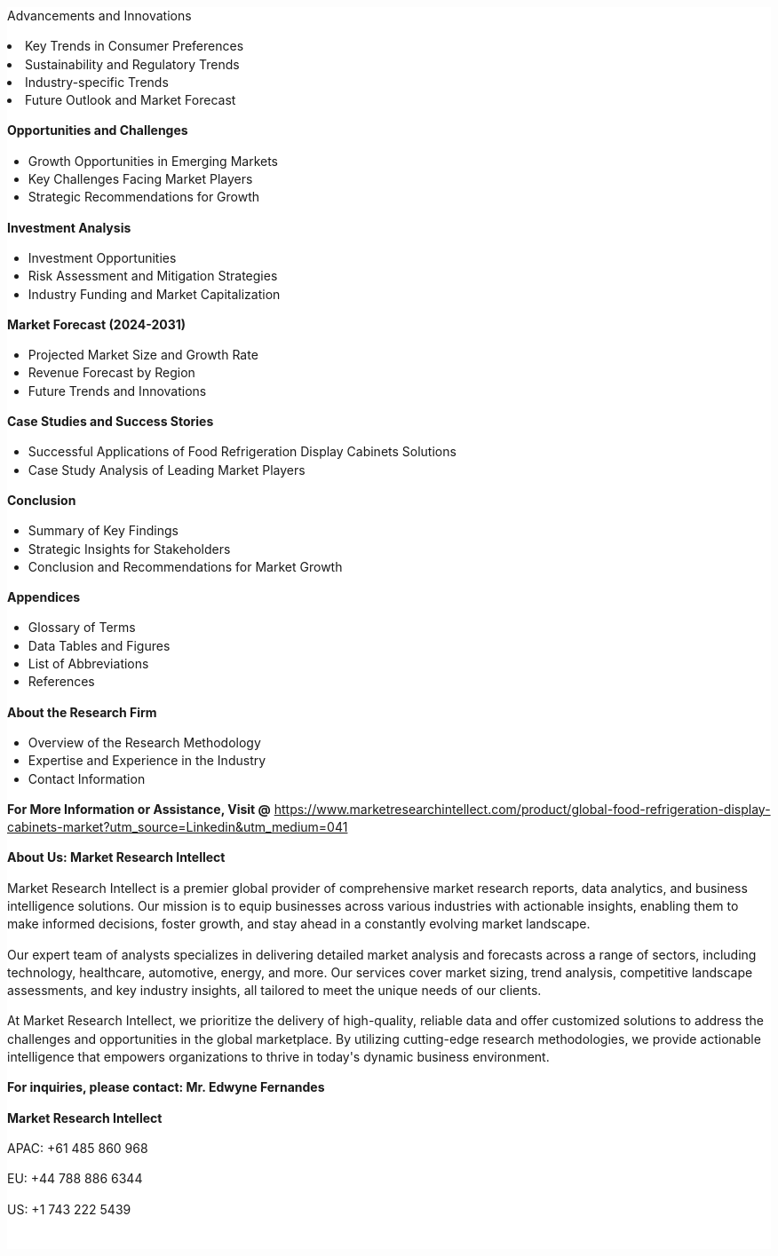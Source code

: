 Advancements and Innovations</li><li>Key Trends in Consumer Preferences</li><li>Sustainability and Regulatory Trends</li><li>Industry-specific Trends</li><li>Future Outlook and Market Forecast</li></ul><p><strong>Opportunities and Challenges</strong></p><ul><li>Growth Opportunities in Emerging Markets</li><li>Key Challenges Facing Market Players</li><li>Strategic Recommendations for Growth</li></ul><p><strong>Investment Analysis</strong></p><ul><li>Investment Opportunities</li><li>Risk Assessment and Mitigation Strategies</li><li>Industry Funding and Market Capitalization</li></ul><p><strong>Market Forecast (2024-2031)</strong></p><ul><li>Projected Market Size and Growth Rate</li><li>Revenue Forecast by Region</li><li>Future Trends and Innovations</li></ul><p><strong>Case Studies and Success Stories</strong></p><ul><li>Successful Applications of Food Refrigeration Display Cabinets Solutions</li><li>Case Study Analysis of Leading Market Players</li></ul><p><strong>Conclusion</strong></p><ul><li>Summary of Key Findings</li><li>Strategic Insights for Stakeholders</li><li>Conclusion and Recommendations for Market Growth</li></ul><p><strong>Appendices</strong></p><ul><li>Glossary of Terms</li><li>Data Tables and Figures</li><li>List of Abbreviations</li><li>References</li></ul><p><strong>About the Research Firm</strong></p><ul><li>Overview of the Research Methodology</li><li>Expertise and Experience in the Industry</li><li>Contact Information</li></ul></div><div class="article-main__content" data-test-id="publishing-text-block"><p><span class="font-[700]"><strong>For More Information or Assistance, Visit @</strong>&nbsp;<a href="https://www.marketresearchintellect.com/product/global-food-refrigeration-display-cabinets-market?utm_source=Linkedin&utm_medium=041">https://www.marketresearchintellect.com/product/global-food-refrigeration-display-cabinets-market?utm_source=Linkedin&utm_medium=041</a></span></p><p><strong>About Us: Market Research Intellect</strong></p><p>Market Research Intellect is a premier global provider of comprehensive market research reports, data analytics, and business intelligence solutions. Our mission is to equip businesses across various industries with actionable insights, enabling them to make informed decisions, foster growth, and stay ahead in a constantly evolving market landscape.</p><p>Our expert team of analysts specializes in delivering detailed market analysis and forecasts across a range of sectors, including technology, healthcare, automotive, energy, and more. Our services cover market sizing, trend analysis, competitive landscape assessments, and key industry insights, all tailored to meet the unique needs of our clients.</p><p>At Market Research Intellect, we prioritize the delivery of high-quality, reliable data and offer customized solutions to address the challenges and opportunities in the global marketplace. By utilizing cutting-edge research methodologies, we provide actionable intelligence that empowers organizations to thrive in today's dynamic business environment.</p><p><strong>For inquiries, please contact: Mr. Edwyne Fernandes</strong></p><p><strong>Market Research Intellect</strong></p><p>APAC: +61 485 860 968</p><p>EU: +44 788 886 6344</p><p>US: +1 743 222 5439</p></div><div class="article-main__content" data-test-id="publishing-text-block">&nbsp;</div>
